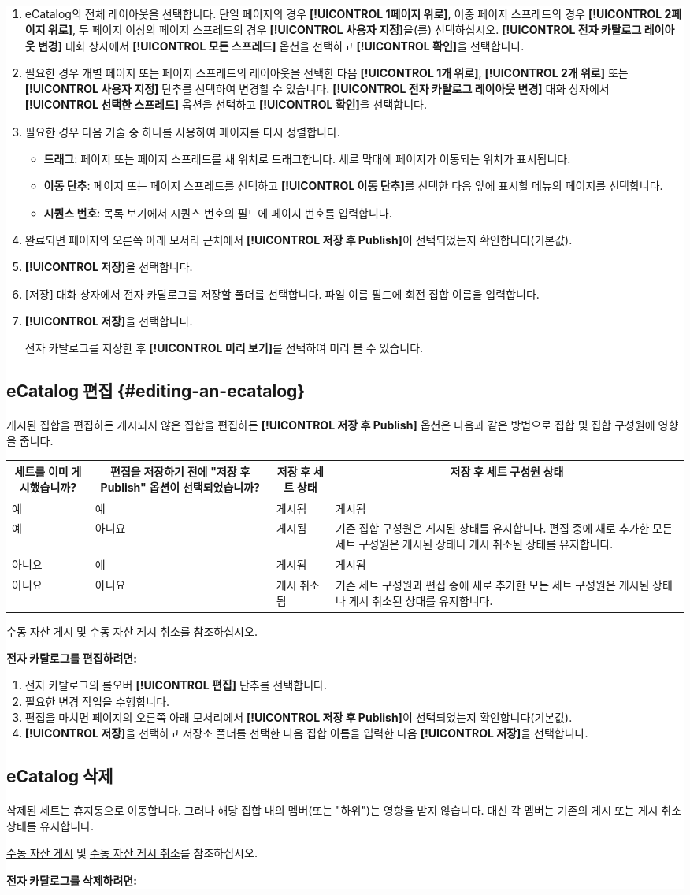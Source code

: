 1. eCatalog의 전체 레이아웃을 선택합니다. 단일 페이지의 경우 **[!UICONTROL 1페이지 위로]**, 이중 페이지 스프레드의 경우 **[!UICONTROL 2페이지 위로]**, 두 페이지 이상의 페이지 스프레드의 경우 **[!UICONTROL 사용자 지정]**&#x200B;을(를) 선택하십시오. **[!UICONTROL 전자 카탈로그 레이아웃 변경]** 대화 상자에서 **[!UICONTROL 모든 스프레드]** 옵션을 선택하고 **[!UICONTROL 확인]**&#x200B;을 선택합니다.
1. 필요한 경우 개별 페이지 또는 페이지 스프레드의 레이아웃을 선택한 다음 **[!UICONTROL 1개 위로]**, **[!UICONTROL 2개 위로]** 또는 **[!UICONTROL 사용자 지정]** 단추를 선택하여 변경할 수 있습니다. **[!UICONTROL 전자 카탈로그 레이아웃 변경]** 대화 상자에서 **[!UICONTROL 선택한 스프레드]** 옵션을 선택하고 **[!UICONTROL 확인]**&#x200B;을 선택합니다.
1. 필요한 경우 다음 기술 중 하나를 사용하여 페이지를 다시 정렬합니다.

   * **드래그**: 페이지 또는 페이지 스프레드를 새 위치로 드래그합니다. 세로 막대에 페이지가 이동되는 위치가 표시됩니다.

   * **이동 단추**: 페이지 또는 페이지 스프레드를 선택하고 **[!UICONTROL 이동 단추]**&#x200B;를 선택한 다음 앞에 표시할 메뉴의 페이지를 선택합니다.

   * **시퀀스 번호**: 목록 보기에서 시퀀스 번호의 필드에 페이지 번호를 입력합니다.

1. 완료되면 페이지의 오른쪽 아래 모서리 근처에서 **[!UICONTROL 저장 후 Publish]**&#x200B;이 선택되었는지 확인합니다(기본값).
1. **[!UICONTROL 저장]**&#x200B;을 선택합니다.
1. [저장] 대화 상자에서 전자 카탈로그를 저장할 폴더를 선택합니다. 파일 이름 필드에 회전 집합 이름을 입력합니다.
1. **[!UICONTROL 저장]**&#x200B;을 선택합니다.

   전자 카탈로그를 저장한 후 **[!UICONTROL 미리 보기]**&#x200B;를 선택하여 미리 볼 수 있습니다.

## eCatalog 편집 {#editing-an-ecatalog}

게시된 집합을 편집하든 게시되지 않은 집합을 편집하든 **[!UICONTROL 저장 후 Publish]** 옵션은 다음과 같은 방법으로 집합 및 집합 구성원에 영향을 줍니다.

| 세트를 이미 게시했습니까? | 편집을 저장하기 전에 &quot;저장 후 Publish&quot; 옵션이 선택되었습니까? | 저장 후 세트 상태 | 저장 후 세트 구성원 상태 |
| --- | --- | --- | --- |
| 예 | 예 | 게시됨 | 게시됨 |
| 예 | 아니요 | 게시됨 | 기존 집합 구성원은 게시된 상태를 유지합니다. 편집 중에 새로 추가한 모든 세트 구성원은 게시된 상태나 게시 취소된 상태를 유지합니다. |
| 아니요 | 예 | 게시됨 | 게시됨 |
| 아니요 | 아니요 | 게시 취소됨 | 기존 세트 구성원과 편집 중에 새로 추가한 모든 세트 구성원은 게시된 상태나 게시 취소된 상태를 유지합니다. |

[수동 자산 게시](publishing-files.md#manually_publishing_assets) 및 [수동 자산 게시 취소](publishing-files.md#manually_unpublishing_assets)를 참조하십시오.

**전자 카탈로그를 편집하려면:**

1. 전자 카탈로그의 롤오버 **[!UICONTROL 편집]** 단추를 선택합니다.
1. 필요한 변경 작업을 수행합니다.
1. 편집을 마치면 페이지의 오른쪽 아래 모서리에서 **[!UICONTROL 저장 후 Publish]**&#x200B;이 선택되었는지 확인합니다(기본값).
1. **[!UICONTROL 저장]**&#x200B;을 선택하고 저장소 폴더를 선택한 다음 집합 이름을 입력한 다음 **[!UICONTROL 저장]**&#x200B;을 선택합니다.

## eCatalog 삭제

삭제된 세트는 휴지통으로 이동합니다. 그러나 해당 집합 내의 멤버(또는 &quot;하위&quot;)는 영향을 받지 않습니다. 대신 각 멤버는 기존의 게시 또는 게시 취소 상태를 유지합니다.

[수동 자산 게시](publishing-files.md#manually_publishing_assets) 및 [수동 자산 게시 취소](publishing-files.md#manually_unpublishing_assets)를 참조하십시오.

**전자 카탈로그를 삭제하려면:**
